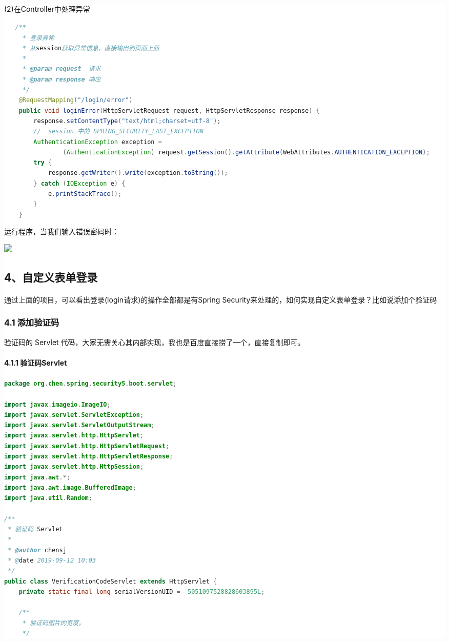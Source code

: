 
(2)在Controller中处理异常

```java
   /**
     * 登录异常
     * 从session获取异常信息，直接输出到页面上面
     *
     * @param request  请求
     * @param response 响应
     */
    @RequestMapping("/login/error")
    public void loginError(HttpServletRequest request, HttpServletResponse response) {
        response.setContentType("text/html;charset=utf-8");
        //  session 中的 SPRING_SECURITY_LAST_EXCEPTION
        AuthenticationException exception =
                (AuthenticationException) request.getSession().getAttribute(WebAttributes.AUTHENTICATION_EXCEPTION);
        try {
            response.getWriter().write(exception.toString());
        } catch (IOException e) {
            e.printStackTrace();
        }
    }
```

运行程序，当我们输入错误密码时：

![](https://img-blog.csdn.net/20180403145530517)

## 4、自定义表单登录

通过上面的项目，可以看出登录(login请求)的操作全部都是有Spring Security来处理的，如何实现自定义表单登录？比如说添加个验证码

### 4.1 添加验证码

验证码的 Servlet 代码，大家无需关心其内部实现，我也是百度直接捞了一个，直接复制即可。

#### 4.1.1 验证码Servlet

```java
package org.chen.spring.security5.boot.servlet;

import javax.imageio.ImageIO;
import javax.servlet.ServletException;
import javax.servlet.ServletOutputStream;
import javax.servlet.http.HttpServlet;
import javax.servlet.http.HttpServletRequest;
import javax.servlet.http.HttpServletResponse;
import javax.servlet.http.HttpSession;
import java.awt.*;
import java.awt.image.BufferedImage;
import java.util.Random;

/**
 * 验证码 Servlet
 *
 * @author chensj
 * @date 2019-09-12 10:03
 */
public class VerificationCodeServlet extends HttpServlet {
    private static final long serialVersionUID = -5051097528828603895L;

    /**
     * 验证码图片的宽度。
     */
```